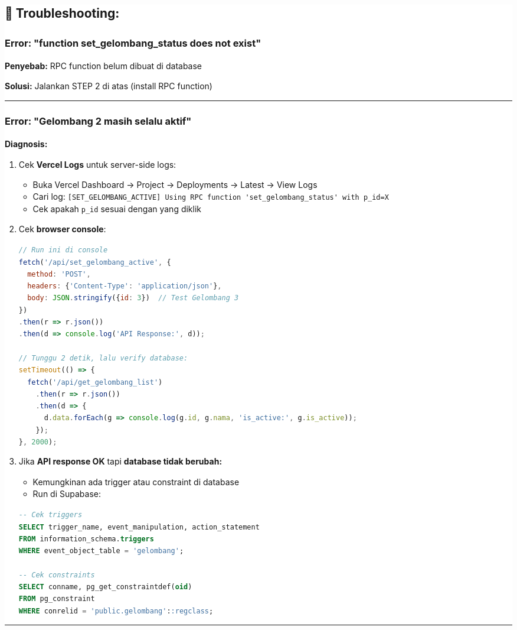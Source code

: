 
## 🐛 **Troubleshooting:**

### **Error: "function set_gelombang_status does not exist"**

**Penyebab:** RPC function belum dibuat di database

**Solusi:** Jalankan STEP 2 di atas (install RPC function)

---

### **Error: "Gelombang 2 masih selalu aktif"**

**Diagnosis:**

1. Cek **Vercel Logs** untuk server-side logs:
   - Buka Vercel Dashboard → Project → Deployments → Latest → View Logs
   - Cari log: `[SET_GELOMBANG_ACTIVE] Using RPC function 'set_gelombang_status' with p_id=X`
   - Cek apakah `p_id` sesuai dengan yang diklik

2. Cek **browser console**:
   ```javascript
   // Run ini di console
   fetch('/api/set_gelombang_active', {
     method: 'POST',
     headers: {'Content-Type': 'application/json'},
     body: JSON.stringify({id: 3})  // Test Gelombang 3
   })
   .then(r => r.json())
   .then(d => console.log('API Response:', d));
   
   // Tunggu 2 detik, lalu verify database:
   setTimeout(() => {
     fetch('/api/get_gelombang_list')
       .then(r => r.json())
       .then(d => {
         d.data.forEach(g => console.log(g.id, g.nama, 'is_active:', g.is_active));
       });
   }, 2000);
   ```

3. Jika **API response OK** tapi **database tidak berubah:**
   - Kemungkinan ada trigger atau constraint di database
   - Run di Supabase:
   ```sql
   -- Cek triggers
   SELECT trigger_name, event_manipulation, action_statement
   FROM information_schema.triggers
   WHERE event_object_table = 'gelombang';
   
   -- Cek constraints
   SELECT conname, pg_get_constraintdef(oid)
   FROM pg_constraint
   WHERE conrelid = 'public.gelombang'::regclass;
   ```

---